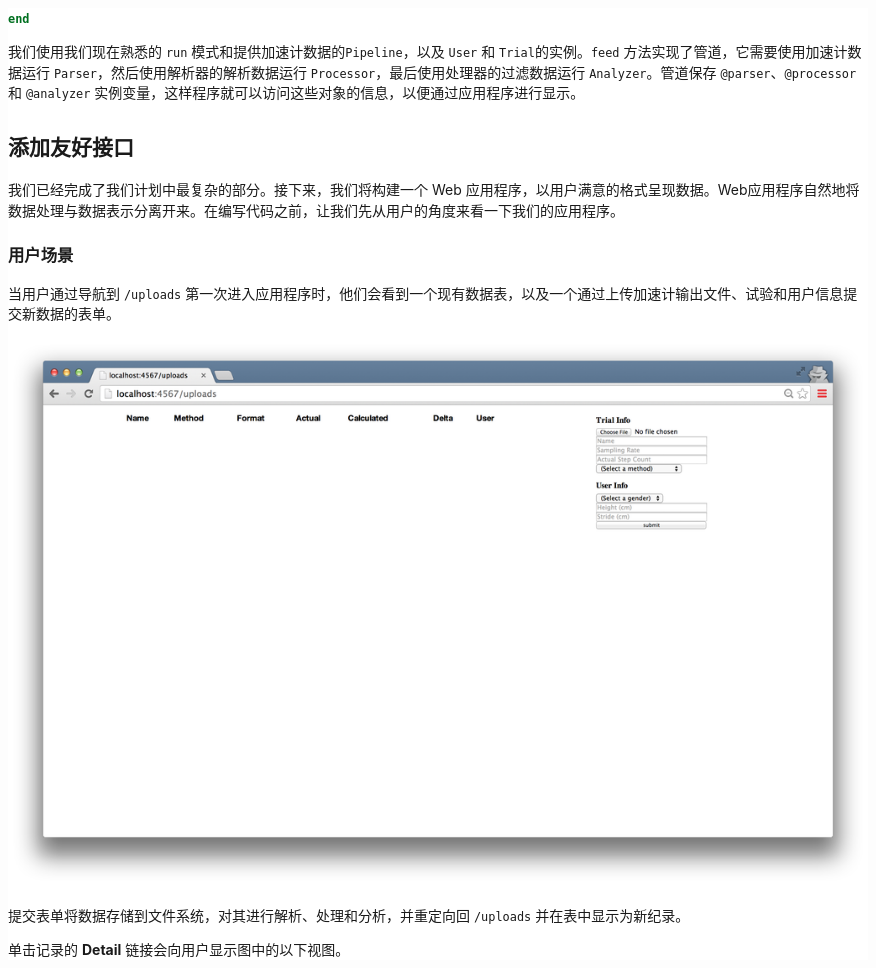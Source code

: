 ```ruby
end
```

我们使用我们现在熟悉的 `run` 模式和提供加速计数据的`Pipeline`，以及 `User` 和 `Trial`的实例。`feed` 方法实现了管道，它需要使用加速计数据运行 `Parser`，然后使用解析器的解析数据运行 `Processor`，最后使用处理器的过滤数据运行 `Analyzer`。管道保存 `@parser`、`@processor` 和 `@analyzer` 实例变量，这样程序就可以访问这些对象的信息，以便通过应用程序进行显示。

## 添加友好接口

我们已经完成了我们计划中最复杂的部分。接下来，我们将构建一个 Web 应用程序，以用户满意的格式呈现数据。Web应用程序自然地将数据处理与数据表示分离开来。在编写代码之前，让我们先从用户的角度来看一下我们的应用程序。

### 用户场景

当用户通过导航到 `/uploads` 第一次进入应用程序时，他们会看到一个现有数据表，以及一个通过上传加速计输出文件、试验和用户信息提交新数据的表单。

![](/pedometer/markdown/img/app1.png)

提交表单将数据存储到文件系统，对其进行解析、处理和分析，并重定向回 `/uploads` 并在表中显示为新纪录。

单击记录的 **Detail** 链接会向用户显示图中的以下视图。

